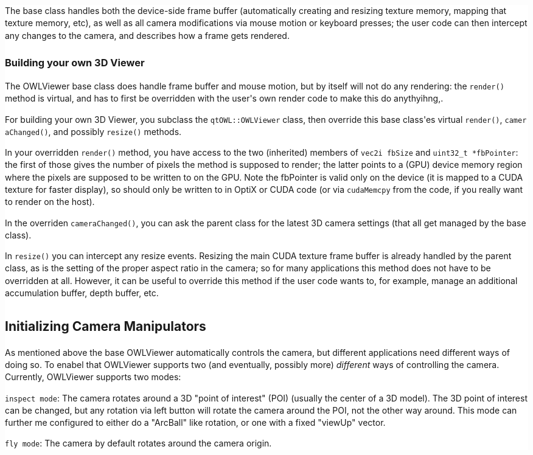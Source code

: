 The base class handles both the device-side frame buffer
(automatically creating and resizing texture memory, mapping that
texture memory, etc), as well as all camera modifications via mouse
motion or keyboard presses; the user code can then intercept any
changes to the camera, and describes how a frame gets rendered.

### Building your own 3D Viewer

The OWLViewer base class does handle frame buffer and mouse motion,
but by itself will not do any rendering: the `render()` method is
virtual, and has to first be overridden with the user's own render
code to make this do anythyihng,.

For building your own 3D Viewer, you subclass the `qtOWL::OWLViewer`
class, then override this base class'es virtual `render()`,
`cameraChanged()`, and possibly `resize()` methods.

In your overridden `render()` method, you have access to the two
(inherited) members of `vec2i fbSize` and `uint32_t *fbPointer`: the
first of those gives the number of pixels the method is supposed to
render; the latter points to a (GPU) device memory region where the
pixels are supposed to be written to on the GPU. Note the fbPointer is
valid only on the device (it is mapped to a CUDA texture for faster
display), so should only be written to in OptiX or CUDA code (or via
`cudaMemcpy` from the code, if you really want to render on the host).

In the overriden `cameraChanged()`, you can ask the parent class for
the latest 3D camera settings (that all get managed by the base class).

In `resize()` you can intercept any resize events. Resizing the main
CUDA texture frame buffer is already handled by the parent class, as
is the setting of the proper aspect ratio in the camera; so for many
applications this method does not have to be overridden at
all. However, it can be useful to override this method if the user
code wants to, for example, manage an additional accumulation buffer,
depth buffer, etc.

## Initializing Camera Manipulators

As mentioned above the base OWLViewer automatically controls the
camera, but different applications need different ways of doing so.
To enabel that OWLViewer supports two (and eventually, possibly more)
*different* ways of controlling the camera. Currently, OWLViewer
supports two modes: 

`inspect mode`: The camera rotates around a 3D "point of interest"
(POI) (usually the center of a 3D model). The 3D point of interest can
be changed, but any rotation via left button will rotate the camera
around the POI, not the other way around. This mode can further me
configured to either do a "ArcBall" like rotation, or one with a fixed
"viewUp" vector.

`fly mode`: The camera by default rotates around the camera origin.
